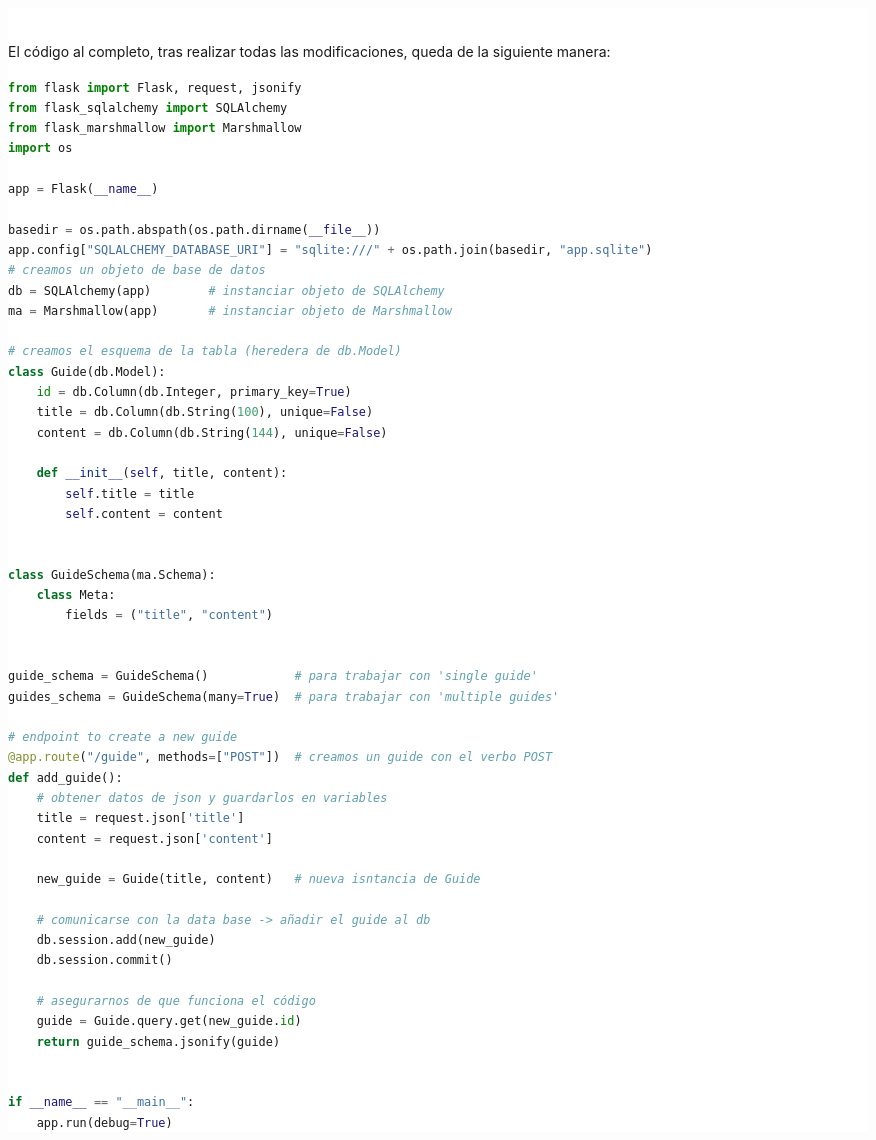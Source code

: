<br>

El código al completo, tras realizar todas las modificaciones, queda de la siguiente manera:

```python
from flask import Flask, request, jsonify
from flask_sqlalchemy import SQLAlchemy
from flask_marshmallow import Marshmallow
import os

app = Flask(__name__)

basedir = os.path.abspath(os.path.dirname(__file__))
app.config["SQLALCHEMY_DATABASE_URI"] = "sqlite:///" + os.path.join(basedir, "app.sqlite")
# creamos un objeto de base de datos
db = SQLAlchemy(app)        # instanciar objeto de SQLAlchemy
ma = Marshmallow(app)       # instanciar objeto de Marshmallow

# creamos el esquema de la tabla (heredera de db.Model)
class Guide(db.Model):
    id = db.Column(db.Integer, primary_key=True)
    title = db.Column(db.String(100), unique=False)
    content = db.Column(db.String(144), unique=False)

    def __init__(self, title, content):
        self.title = title
        self.content = content


class GuideSchema(ma.Schema):
    class Meta:
        fields = ("title", "content")


guide_schema = GuideSchema()            # para trabajar con 'single guide'
guides_schema = GuideSchema(many=True)  # para trabajar con 'multiple guides'

# endpoint to create a new guide
@app.route("/guide", methods=["POST"])  # creamos un guide con el verbo POST
def add_guide():
    # obtener datos de json y guardarlos en variables
    title = request.json['title']
    content = request.json['content']

    new_guide = Guide(title, content)   # nueva isntancia de Guide

    # comunicarse con la data base -> añadir el guide al db
    db.session.add(new_guide)
    db.session.commit()

    # asegurarnos de que funciona el código
    guide = Guide.query.get(new_guide.id)
    return guide_schema.jsonify(guide)


if __name__ == "__main__":
    app.run(debug=True)
```

